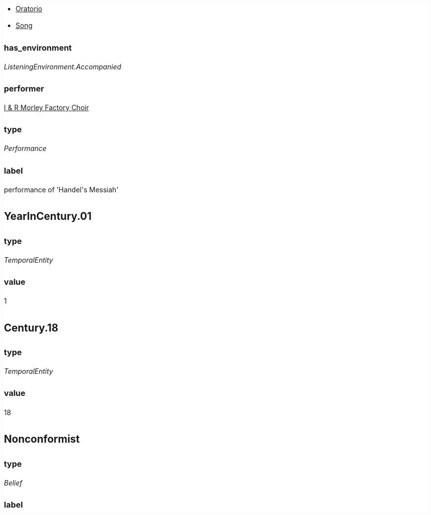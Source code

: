  - [Oratorio](#Oratorio)

 - [Song](#Song)

### has_environment


*ListeningEnvironment.Accompanied*

### performer


[I & R Morley Factory Choir](#I-&-R-Morley-Factory-Choir)

### type


*Performance*

### label


performance of 'Handel's Messiah'

## YearInCentury.01

### type


*TemporalEntity*

### value


1

## Century.18

### type


*TemporalEntity*

### value


18

## Nonconformist

### type


*Belief*

### label
